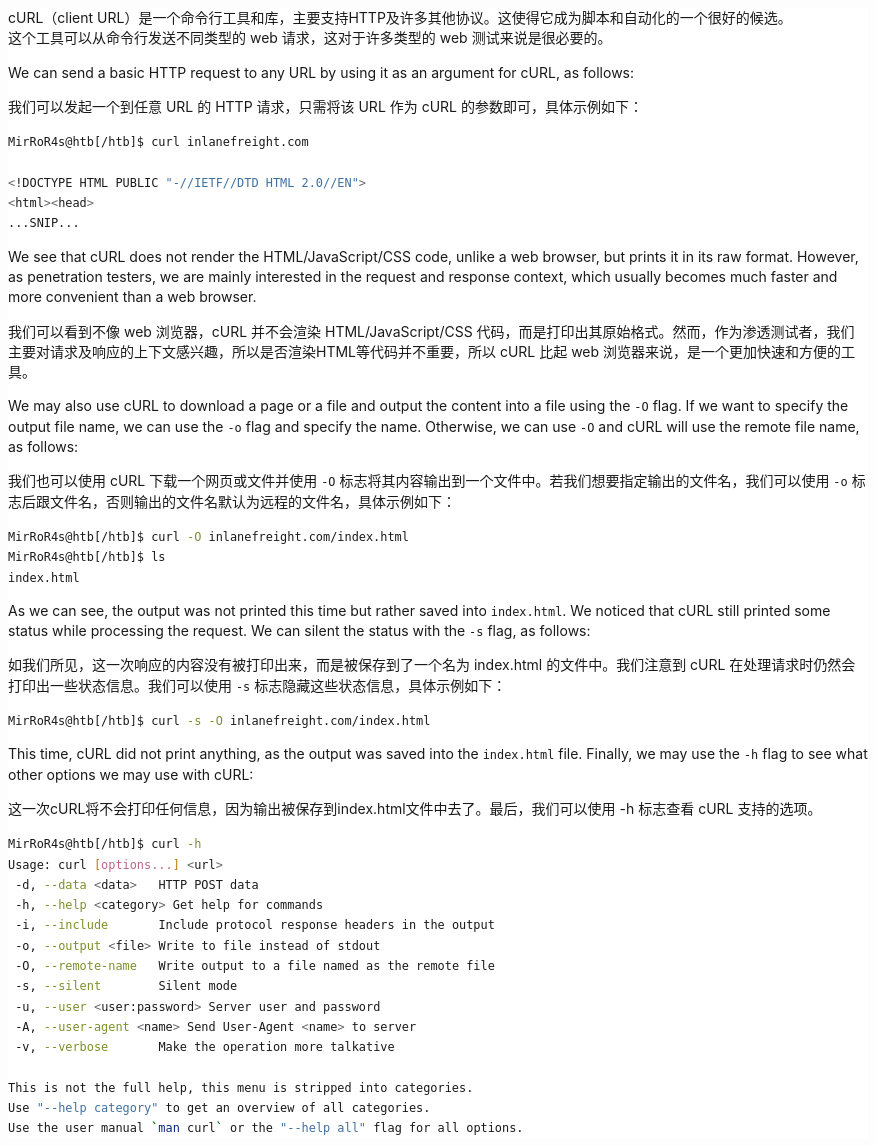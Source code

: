cURL（client URL）是一个命令行工具和库，主要支持HTTP及许多其他协议。这使得它成为脚本和自动化的一个很好的候选。\
这个工具可以从命令行发送不同类型的 web 请求，这对于许多类型的 web 测试来说是很必要的。&#x20;

We can send a basic HTTP request to any URL by using it as an argument for cURL, as follows:

我们可以发起一个到任意 URL 的 HTTP 请求，只需将该 URL 作为 cURL 的参数即可，具体示例如下：

```bash
MirRoR4s@htb[/htb]$ curl inlanefreight.com

<!DOCTYPE HTML PUBLIC "-//IETF//DTD HTML 2.0//EN">
<html><head>
...SNIP...
```

We see that cURL does not render the HTML/JavaScript/CSS code, unlike a web browser, but prints it in its raw format. However, as penetration testers, we are mainly interested in the request and response context, which usually becomes much faster and more convenient than a web browser.

我们可以看到不像 web 浏览器，cURL 并不会渲染 HTML/JavaScript/CSS 代码，而是打印出其原始格式。然而，作为渗透测试者，我们主要对请求及响应的上下文感兴趣，所以是否渲染HTML等代码并不重要，所以 cURL 比起 web 浏览器来说，是一个更加快速和方便的工具。

We may also use cURL to download a page or a file and output the content into a file using the `-O` flag. If we want to specify the output file name, we can use the `-o` flag and specify the name. Otherwise, we can use `-O` and cURL will use the remote file name, as follows:

&#x20; 我们也可以使用 cURL 下载一个网页或文件并使用 `-O` 标志将其内容输出到一个文件中。若我们想要指定输出的文件名，我们可以使用 `-o` 标志后跟文件名，否则输出的文件名默认为远程的文件名，具体示例如下：

```bash
MirRoR4s@htb[/htb]$ curl -O inlanefreight.com/index.html
MirRoR4s@htb[/htb]$ ls
index.html
```

As we can see, the output was not printed this time but rather saved into `index.html`. We noticed that cURL still printed some status while processing the request. We can silent the status with the `-s` flag, as follows:

&#x20; 如我们所见，这一次响应的内容没有被打印出来，而是被保存到了一个名为 index.html 的文件中。我们注意到 cURL 在处理请求时仍然会打印出一些状态信息。我们可以使用 `-s` 标志隐藏这些状态信息，具体示例如下：

```bash
MirRoR4s@htb[/htb]$ curl -s -O inlanefreight.com/index.html
```

This time, cURL did not print anything, as the output was saved into the `index.html` file. Finally, we may use the `-h` flag to see what other options we may use with cURL:

&#x20; 这一次cURL将不会打印任何信息，因为输出被保存到index.html文件中去了。最后，我们可以使用 -h 标志查看 cURL 支持的选项。

```bash
MirRoR4s@htb[/htb]$ curl -h
Usage: curl [options...] <url>
 -d, --data <data>   HTTP POST data
 -h, --help <category> Get help for commands
 -i, --include       Include protocol response headers in the output
 -o, --output <file> Write to file instead of stdout
 -O, --remote-name   Write output to a file named as the remote file
 -s, --silent        Silent mode
 -u, --user <user:password> Server user and password
 -A, --user-agent <name> Send User-Agent <name> to server
 -v, --verbose       Make the operation more talkative

This is not the full help, this menu is stripped into categories.
Use "--help category" to get an overview of all categories.
Use the user manual `man curl` or the "--help all" flag for all options.
```
